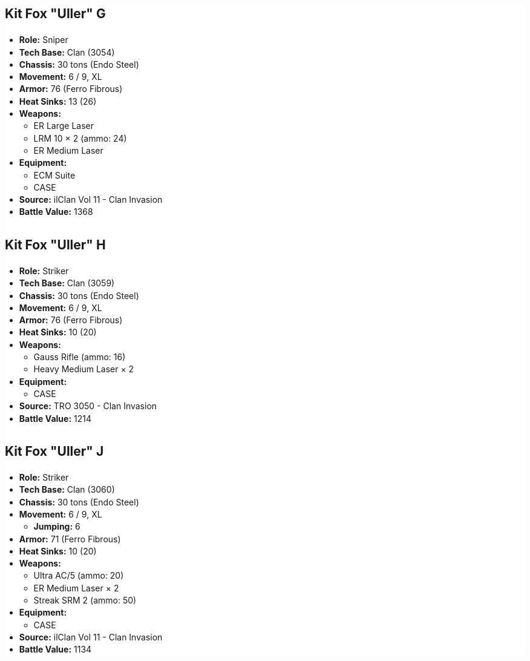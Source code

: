 ## Kit Fox "Uller" G
- **Role:** Sniper
- **Tech Base:** Clan (3054)
- **Chassis:** 30 tons (Endo Steel)
- **Movement:** 6 / 9, XL
- **Armor:** 76 (Ferro Fibrous)
- **Heat Sinks:** 13 (26)
- **Weapons:**
  - ER Large Laser
  - LRM 10 × 2 (ammo: 24)
  - ER Medium Laser
- **Equipment:**
  - ECM Suite
  - CASE
- **Source:** ilClan Vol 11 - Clan Invasion
- **Battle Value:** 1368

## Kit Fox "Uller" H
- **Role:** Striker
- **Tech Base:** Clan (3059)
- **Chassis:** 30 tons (Endo Steel)
- **Movement:** 6 / 9, XL
- **Armor:** 76 (Ferro Fibrous)
- **Heat Sinks:** 10 (20)
- **Weapons:**
  - Gauss Rifle (ammo: 16)
  - Heavy Medium Laser × 2
- **Equipment:**
  - CASE
- **Source:** TRO 3050 - Clan Invasion
- **Battle Value:** 1214

## Kit Fox "Uller" J
- **Role:** Striker
- **Tech Base:** Clan (3060)
- **Chassis:** 30 tons (Endo Steel)
- **Movement:** 6 / 9, XL
  - **Jumping:** 6
- **Armor:** 71 (Ferro Fibrous)
- **Heat Sinks:** 10 (20)
- **Weapons:**
  - Ultra AC/5 (ammo: 20)
  - ER Medium Laser × 2
  - Streak SRM 2 (ammo: 50)
- **Equipment:**
  - CASE
- **Source:** ilClan Vol 11 - Clan Invasion
- **Battle Value:** 1134
